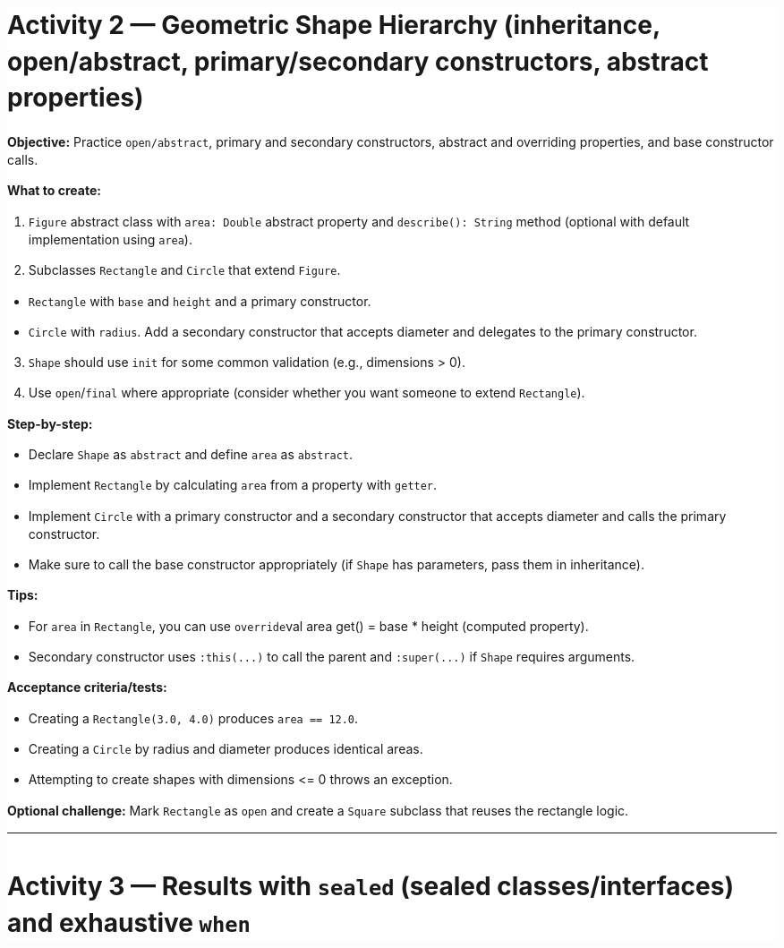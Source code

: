 
# Activity 2 — Geometric Shape Hierarchy (inheritance, open/abstract, primary/secondary constructors, abstract properties)

**Objective:** Practice `open/abstract`, primary and secondary constructors, abstract and overriding properties, and base constructor calls.

**What to create:**

1. `Figure` abstract class with `area: Double` abstract property and `describe(): String` method (optional with default implementation using `area`).

2. Subclasses `Rectangle` and `Circle` that extend `Figure`.

- `Rectangle` with `base` and `height` and a primary constructor.

- `Circle` with `radius`. Add a secondary constructor that accepts diameter and delegates to the primary constructor.

3. `Shape` should use `init` for some common validation (e.g., dimensions > 0).

4. Use `open`/`final` where appropriate (consider whether you want someone to extend `Rectangle`).

**Step-by-step:**

- Declare `Shape` as `abstract` and define `area` as `abstract`.

- Implement `Rectangle` by calculating `area` from a property with `getter`.

- Implement `Circle` with a primary constructor and a secondary constructor that accepts diameter and calls the primary constructor.

- Make sure to call the base constructor appropriately (if `Shape` has parameters, pass them in inheritance).

**Tips:**

- For `area` in `Rectangle`, you can use `override`val area get() = base * height (computed property).

- Secondary constructor uses `:this(...)` to call the parent and `:super(...)` if `Shape` requires arguments.

**Acceptance criteria/tests:**

- Creating a `Rectangle(3.0, 4.0)` produces `area == 12.0`.

- Creating a `Circle` by radius and diameter produces identical areas.

- Attempting to create shapes with dimensions <= 0 throws an exception.

**Optional challenge:**
Mark `Rectangle` as `open` and create a `Square` subclass that reuses the rectangle logic.

---

# Activity 3 — Results with `sealed` (sealed classes/interfaces) and exhaustive `when`
